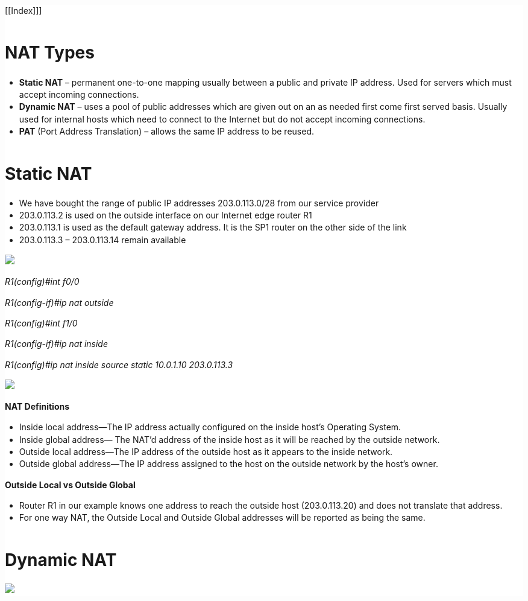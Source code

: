 ﻿[[Index]]]
﻿ 
# **NAT Types**
- **Static NAT** – permanent one-to-one mapping usually between a public and private IP address. Used for servers which must accept incoming connections.
- **Dynamic NAT** – uses a pool of public addresses which are given out on an as needed first come first served basis. Usually used for internal hosts which need to connect to the Internet but do not accept incoming connections.
- **PAT** (Port Address Translation) – allows the same IP address to be reused.


# **Static NAT**

- We have bought the range of public IP addresses 203.0.113.0/28 from our service provider
- 203.0.113.2 is used on the outside interface on our Internet edge router R1
- 203.0.113.1 is used as the default gateway address. It is the SP1 router on the other side of the link
- 203.0.113.3 – 203.0.113.14 remain available

![](assets/NAT-IPv6/Aspose.Words.7eda2d8d-7978-4a5a-8025-b9bd7512980d.001.png)

*R1(config)#int f0/0*

*R1(config-if)#ip nat outside*

*R1(config)#int f1/0*

*R1(config-if)#ip nat inside*

*R1(config)#ip nat inside source static 10.0.1.10 203.0.113.3*



![](assets/NAT-IPv6/Aspose.Words.7eda2d8d-7978-4a5a-8025-b9bd7512980d.002.png)

**NAT Definitions**

- Inside local address—The IP address actually configured on the inside host’s Operating System.
- Inside global address— The NAT’d address of the inside host as it will be reached by the outside network.
- Outside local address—The IP address of the outside host as it appears to the inside network.
- Outside global address—The IP address assigned to the host on the outside network by the host’s owner.


**Outside Local vs Outside Global**

- Router R1 in our example knows one address to reach the outside host (203.0.113.20) and does not translate that address.
- For one way NAT, the Outside Local and Outside Global addresses will be reported as being the same.

# **Dynamic NAT**
![](assets/NAT-IPv6/Aspose.Words.7eda2d8d-7978-4a5a-8025-b9bd7512980d.003.png)
